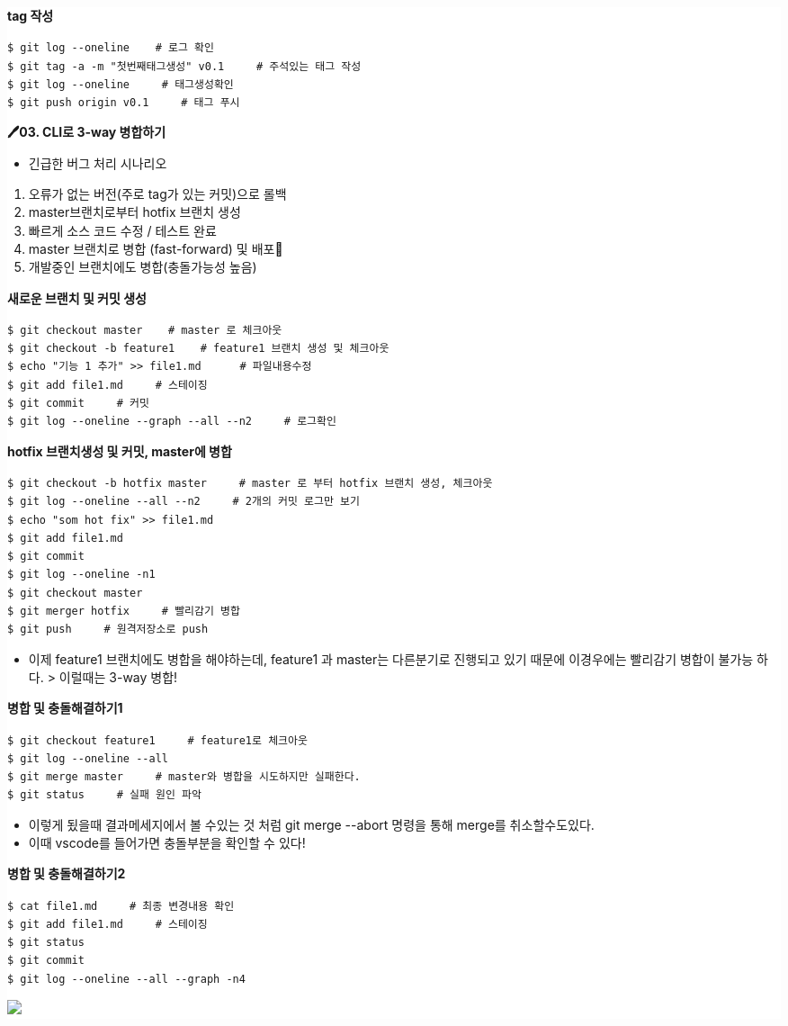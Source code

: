**tag 작성**
<pre><code>$ git log --oneline    # 로그 확인
$ git tag -a -m "첫번째태그생성" v0.1     # 주석있는 태그 작성
$ git log --oneline     # 태그생성확인
$ git push origin v0.1     # 태그 푸시</code></pre>



**🖊03. CLI로 3-way 병합하기**

 - 긴급한 버그 처리 시나리오
 1.  오류가 없는 버전(주로 tag가 있는 커밋)으로 롤백
 2. master브랜치로부터 hotfix 브랜치 생성
 3. 빠르게 소스 코드 수정 / 테스트 완료
 4. master 브랜치로 병합 (fast-forward) 및 배포
 5. 개발중인 브랜치에도 병합(충돌가능성 높음)

 **새로운 브랜치 및 커밋 생성**
<pre><code>$ git checkout master    # master 로 체크아웃
$ git checkout -b feature1    # feature1 브랜치 생성 및 체크아웃
$ echo "기능 1 추가" >> file1.md      # 파일내용수정
$ git add file1.md     # 스테이징
$ git commit     # 커밋
$ git log --oneline --graph --all --n2     # 로그확인</code></pre>

**hotfix 브랜치생성 및 커밋, master에 병합**
<pre><code>$ git checkout -b hotfix master     # master 로 부터 hotfix 브랜치 생성, 체크아웃
$ git log --oneline --all --n2     # 2개의 커밋 로그만 보기
$ echo "som hot fix" >> file1.md
$ git add file1.md
$ git commit 
$ git log --oneline -n1
$ git checkout master 
$ git merger hotfix     # 빨리감기 병합
$ git push     # 원격저장소로 push </code></pre>

- 이제 feature1 브랜치에도 병합을 해야하는데, feature1 과 master는 다른분기로 진행되고 있기 때문에 이경우에는 빨리감기 병합이 불가능 하다. > 이럴때는 3-way 병합!

**병합 및 충돌해결하기1**
<pre><code>$ git checkout feature1     # feature1로 체크아웃
$ git log --oneline --all
$ git merge master     # master와 병합을 시도하지만 실패한다.
$ git status     # 실패 원인 파악 </code></pre>

- 이렇게 됬을때 결과메세지에서 볼 수있는 것 처럼 git merge --abort 명령을 통해 merge를 취소할수도있다.
- 이때 vscode를 들어가면 충돌부분을 확인할 수 있다!

**병합 및 충돌해결하기2**
<pre><code>$ cat file1.md     # 최종 변경내용 확인
$ git add file1.md     # 스테이징
$ git status
$ git commit 
$ git log --oneline --all --graph -n4 </code></pre>

<img src="https://github.com/colinch4/colinch4.github.io/blob/master/_posts/2020/book-git/images/%EB%8F%84%EC%84%9C/3way%EB%B3%91%ED%95%A9.png?raw=true" width="80%">
